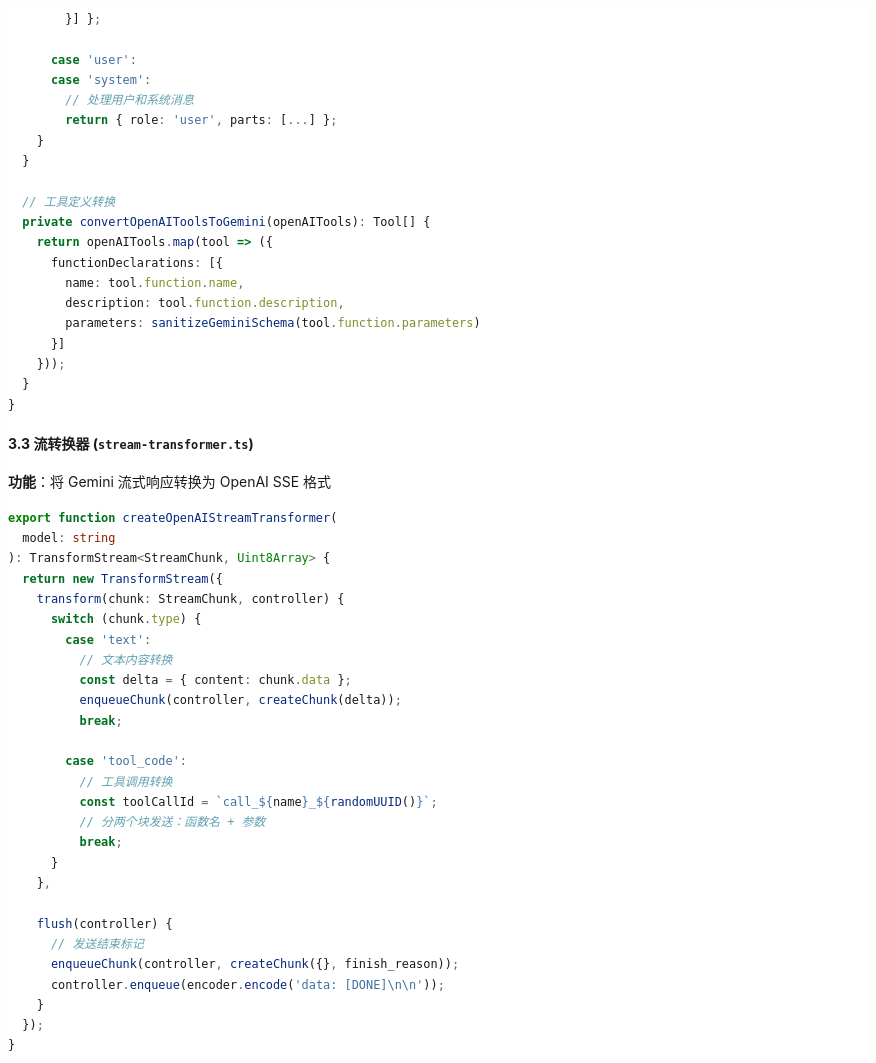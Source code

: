 ```typescript
        }] };
      
      case 'user':
      case 'system':
        // 处理用户和系统消息
        return { role: 'user', parts: [...] };
    }
  }
  
  // 工具定义转换
  private convertOpenAIToolsToGemini(openAITools): Tool[] {
    return openAITools.map(tool => ({
      functionDeclarations: [{
        name: tool.function.name,
        description: tool.function.description,
        parameters: sanitizeGeminiSchema(tool.function.parameters)
      }]
    }));
  }
}
```

#### 3.3 流转换器 (`stream-transformer.ts`)

**功能**：将 Gemini 流式响应转换为 OpenAI SSE 格式

```typescript
export function createOpenAIStreamTransformer(
  model: string
): TransformStream<StreamChunk, Uint8Array> {
  return new TransformStream({
    transform(chunk: StreamChunk, controller) {
      switch (chunk.type) {
        case 'text':
          // 文本内容转换
          const delta = { content: chunk.data };
          enqueueChunk(controller, createChunk(delta));
          break;
          
        case 'tool_code':
          // 工具调用转换
          const toolCallId = `call_${name}_${randomUUID()}`;
          // 分两个块发送：函数名 + 参数
          break;
      }
    },
    
    flush(controller) {
      // 发送结束标记
      enqueueChunk(controller, createChunk({}, finish_reason));
      controller.enqueue(encoder.encode('data: [DONE]\n\n'));
    }
  });
}
```
